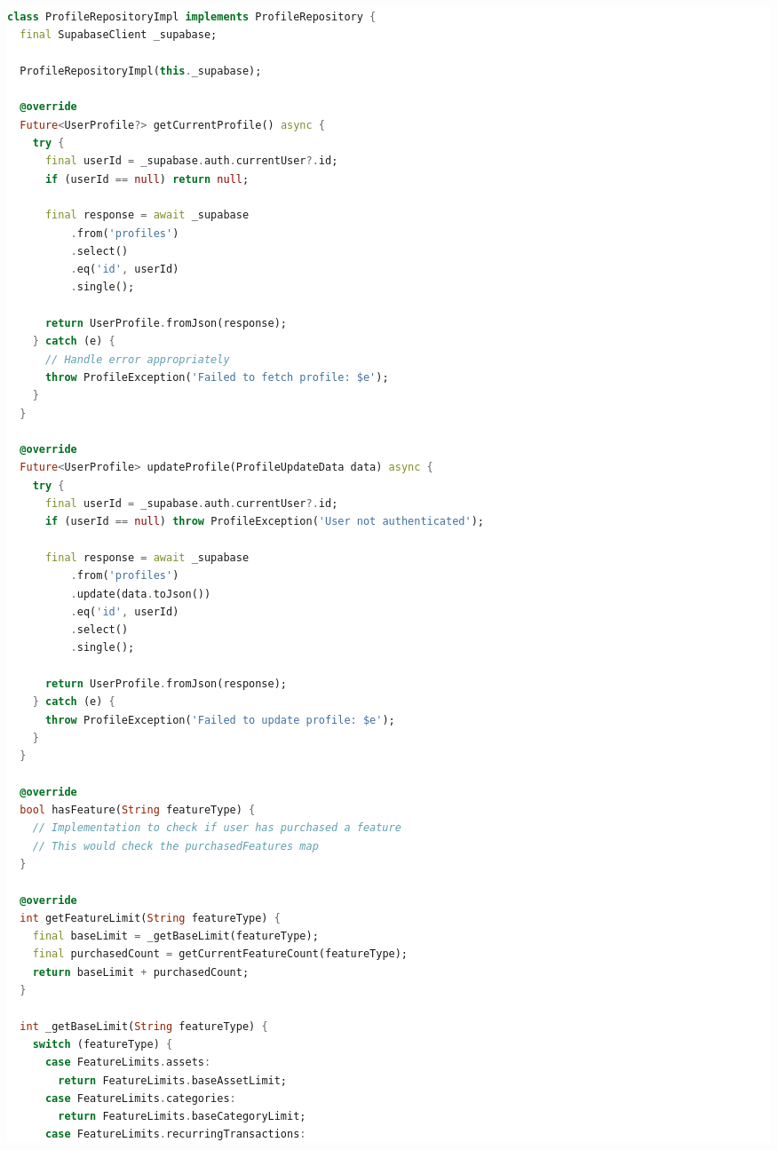 ```dart
class ProfileRepositoryImpl implements ProfileRepository {
  final SupabaseClient _supabase;
  
  ProfileRepositoryImpl(this._supabase);
  
  @override
  Future<UserProfile?> getCurrentProfile() async {
    try {
      final userId = _supabase.auth.currentUser?.id;
      if (userId == null) return null;
      
      final response = await _supabase
          .from('profiles')
          .select()
          .eq('id', userId)
          .single();
      
      return UserProfile.fromJson(response);
    } catch (e) {
      // Handle error appropriately
      throw ProfileException('Failed to fetch profile: $e');
    }
  }
  
  @override
  Future<UserProfile> updateProfile(ProfileUpdateData data) async {
    try {
      final userId = _supabase.auth.currentUser?.id;
      if (userId == null) throw ProfileException('User not authenticated');
      
      final response = await _supabase
          .from('profiles')
          .update(data.toJson())
          .eq('id', userId)
          .select()
          .single();
      
      return UserProfile.fromJson(response);
    } catch (e) {
      throw ProfileException('Failed to update profile: $e');
    }
  }
  
  @override
  bool hasFeature(String featureType) {
    // Implementation to check if user has purchased a feature
    // This would check the purchasedFeatures map
  }
  
  @override
  int getFeatureLimit(String featureType) {
    final baseLimit = _getBaseLimit(featureType);
    final purchasedCount = getCurrentFeatureCount(featureType);
    return baseLimit + purchasedCount;
  }
  
  int _getBaseLimit(String featureType) {
    switch (featureType) {
      case FeatureLimits.assets:
        return FeatureLimits.baseAssetLimit;
      case FeatureLimits.categories:
        return FeatureLimits.baseCategoryLimit;
      case FeatureLimits.recurringTransactions:
```